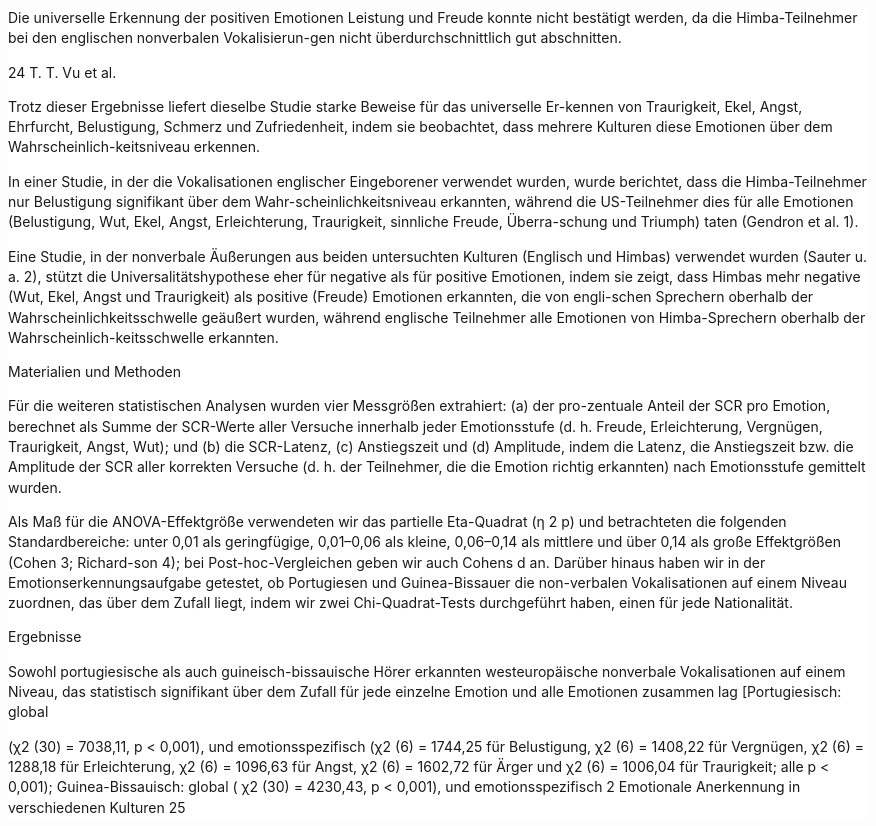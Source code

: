 

Die universelle Erkennung der positiven Emotionen Leistung und Freude konnte nicht bestätigt werden, da die Himba-Teilnehmer bei den englischen nonverbalen Vokalisierun-gen nicht überdurchschnittlich gut abschnitten.

24 T. T. Vu et al.



Trotz dieser Ergebnisse liefert dieselbe Studie starke Beweise für das universelle Er-kennen von Traurigkeit, Ekel, Angst, Ehrfurcht, Belustigung, Schmerz und Zufriedenheit, indem sie beobachtet, dass mehrere Kulturen diese Emotionen über dem Wahrscheinlich-keitsniveau erkennen.

In einer Studie, in der die Vokalisationen englischer Eingeborener verwendet wurden, wurde berichtet, dass die Himba-Teilnehmer nur Belustigung signifikant über dem Wahr-scheinlichkeitsniveau erkannten, während die US-Teilnehmer dies für alle Emotionen (Belustigung, Wut, Ekel, Angst, Erleichterung, Traurigkeit, sinnliche Freude, Überra-schung und Triumph) taten (Gendron et al. 1).

Eine Studie, in der nonverbale Äußerungen aus beiden untersuchten Kulturen (Englisch und Himbas) verwendet wurden (Sauter u. a. 2), stützt die Universalitätshypothese eher für negative als für positive Emotionen, indem sie zeigt, dass Himbas mehr negative (Wut, Ekel, Angst und Traurigkeit) als positive (Freude) Emotionen erkannten, die von engli-schen Sprechern oberhalb der Wahrscheinlichkeitsschwelle geäußert wurden, während englische Teilnehmer alle Emotionen von Himba-Sprechern oberhalb der Wahrscheinlich-keitsschwelle erkannten.



Materialien und Methoden



Für die weiteren statistischen Analysen wurden vier Messgrößen extrahiert: (a) der pro-zentuale Anteil der SCR pro Emotion, berechnet als Summe der SCR-Werte aller Versuche innerhalb jeder Emotionsstufe (d. h. Freude, Erleichterung, Vergnügen, Traurigkeit, Angst, Wut); und (b) die SCR-Latenz, (c) Anstiegszeit und (d) Amplitude, indem die Latenz, die Anstiegszeit bzw. die Amplitude der SCR aller korrekten Versuche (d. h. der Teilnehmer, die die Emotion richtig erkannten) nach Emotionsstufe gemittelt wurden.

Als Maß für die ANOVA-Effektgröße verwendeten wir das partielle Eta-Quadrat (η 2 p) und betrachteten die folgenden Standardbereiche: unter 0,01 als geringfügige, 0,01–0,06 als kleine, 0,06–0,14 als mittlere und über 0,14 als große Effektgrößen (Cohen 3; Richard-son 4); bei Post-hoc-Vergleichen geben wir auch Cohens d an. Darüber hinaus haben wir in der Emotionserkennungsaufgabe getestet, ob Portugiesen und Guinea-Bissauer die non-verbalen Vokalisationen auf einem Niveau zuordnen, das über dem Zufall liegt, indem wir zwei Chi-Quadrat-Tests durchgeführt haben, einen für jede Nationalität.



Ergebnisse



Sowohl portugiesische als auch guineisch-bissauische Hörer erkannten westeuropäische nonverbale Vokalisationen auf einem Niveau, das statistisch signifikant über dem Zufall für jede einzelne Emotion und alle Emotionen zusammen lag [Portugiesisch: global

(χ2 (30) = 7038,11, p < 0,001), und emotionsspezifisch (χ2 (6) = 1744,25 für Belustigung, χ2 (6) = 1408,22 für Vergnügen, χ2 (6) = 1288,18 für Erleichterung, χ2 (6) = 1096,63 für Angst, χ2 (6) = 1602,72 für Ärger und χ2 (6) = 1006,04 für Traurigkeit; alle p < 0,001); Guinea-Bissauisch: global ( χ2 (30) = 4230,43, p < 0,001), und emotionsspezifisch 2 Emotionale Anerkennung in verschiedenen Kulturen 25
